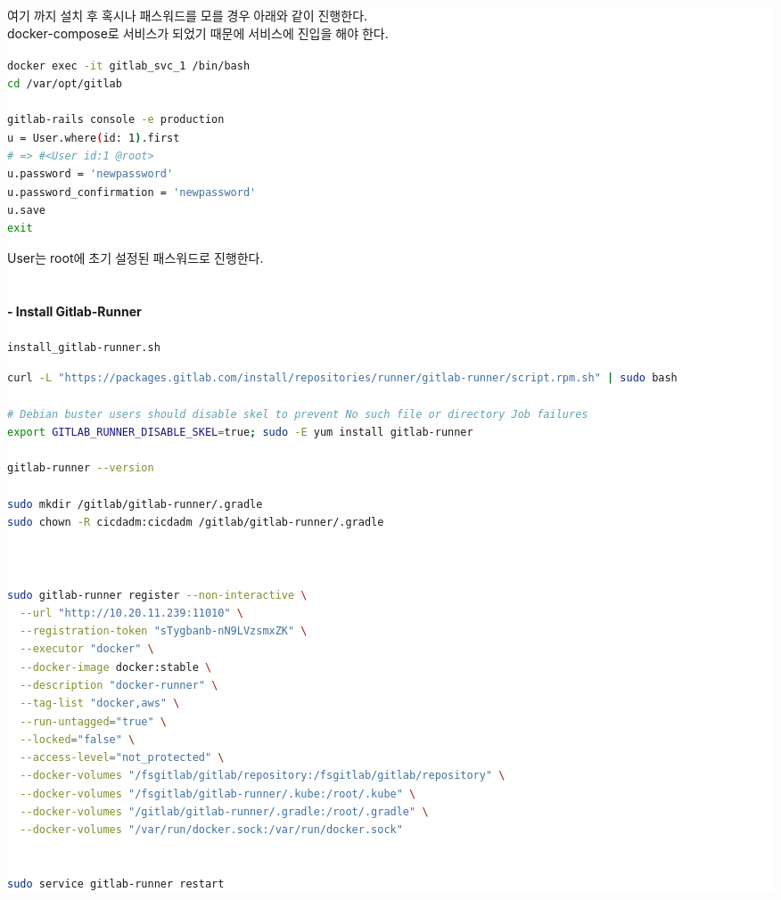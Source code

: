 여기 까지 설치 후 혹시나 패스워드를 모를 경우 아래와 같이 진행한다.  
docker-compose로 서비스가 되었기 때문에 서비스에 진입을 해야 한다.  
```bash
docker exec -it gitlab_svc_1 /bin/bash
cd /var/opt/gitlab

gitlab-rails console -e production
u = User.where(id: 1).first
# => #<User id:1 @root>
u.password = 'newpassword'
u.password_confirmation = 'newpassword'
u.save
exit
```
User는 root에 초기 설정된 패스워드로 진행한다.  
<br>


#### - Install Gitlab-Runner  
`install_gitlab-runner.sh`
```bash
curl -L "https://packages.gitlab.com/install/repositories/runner/gitlab-runner/script.rpm.sh" | sudo bash

# Debian buster users should disable skel to prevent No such file or directory Job failures
export GITLAB_RUNNER_DISABLE_SKEL=true; sudo -E yum install gitlab-runner

gitlab-runner --version

sudo mkdir /gitlab/gitlab-runner/.gradle  
sudo chown -R cicdadm:cicdadm /gitlab/gitlab-runner/.gradle  



sudo gitlab-runner register --non-interactive \
  --url "http://10.20.11.239:11010" \
  --registration-token "sTygbanb-nN9LVzsmxZK" \
  --executor "docker" \
  --docker-image docker:stable \
  --description "docker-runner" \
  --tag-list "docker,aws" \
  --run-untagged="true" \
  --locked="false" \
  --access-level="not_protected" \
  --docker-volumes "/fsgitlab/gitlab/repository:/fsgitlab/gitlab/repository" \
  --docker-volumes "/fsgitlab/gitlab-runner/.kube:/root/.kube" \
  --docker-volumes "/gitlab/gitlab-runner/.gradle:/root/.gradle" \
  --docker-volumes "/var/run/docker.sock:/var/run/docker.sock"


sudo service gitlab-runner restart
```
